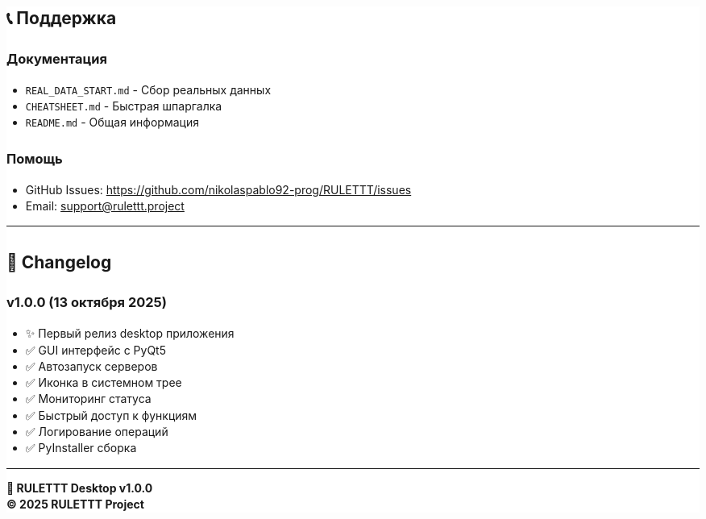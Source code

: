 
## 📞 Поддержка

### Документация
- `REAL_DATA_START.md` - Сбор реальных данных
- `CHEATSHEET.md` - Быстрая шпаргалка
- `README.md` - Общая информация

### Помощь
- GitHub Issues: https://github.com/nikolaspablo92-prog/RULETTT/issues
- Email: support@rulettt.project

---

## 📝 Changelog

### v1.0.0 (13 октября 2025)
- ✨ Первый релиз desktop приложения
- ✅ GUI интерфейс с PyQt5
- ✅ Автозапуск серверов
- ✅ Иконка в системном трее
- ✅ Мониторинг статуса
- ✅ Быстрый доступ к функциям
- ✅ Логирование операций
- ✅ PyInstaller сборка

---

**🎰 RULETTT Desktop v1.0.0**  
**© 2025 RULETTT Project**
